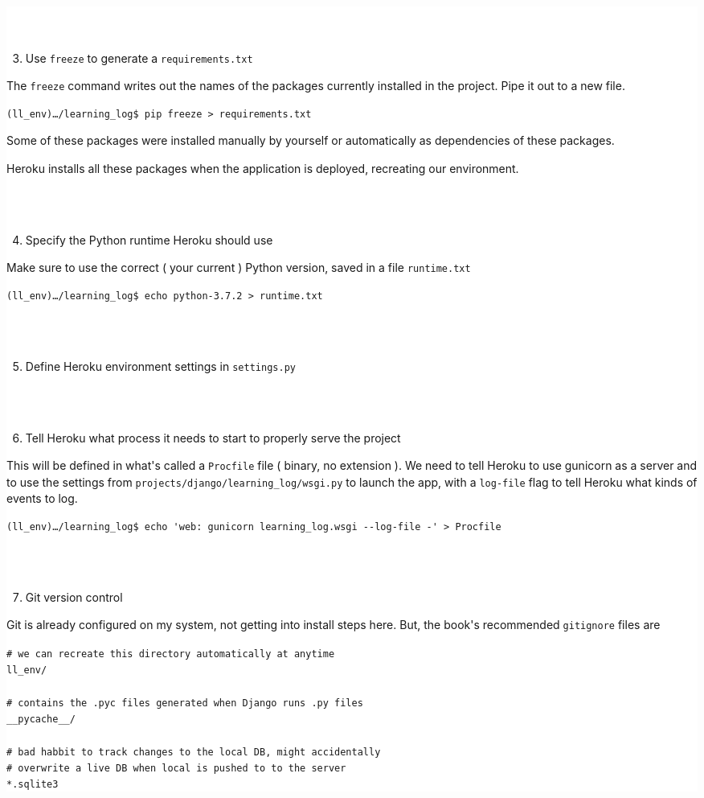 
<br><br>


3. Use `freeze` to generate a `requirements.txt`

The `freeze` command writes out the names of the packages currently installed in the project. Pipe it out to a new file.

  ```
  (ll_env)…/learning_log$ pip freeze > requirements.txt
  ```

Some of these packages were installed manually by yourself or automatically as dependencies of these packages.

Heroku installs all these packages when the application is deployed, recreating our environment.


<br><br>


4. Specify the Python runtime Heroku should use

Make sure to use the correct ( your current ) Python version, saved in a file `runtime.txt`

  ```
  (ll_env)…/learning_log$ echo python-3.7.2 > runtime.txt
  ```


<br><br>


5. Define Heroku environment settings in `settings.py`


<br><br>


6. Tell Heroku what process it needs to start to properly serve the project

This will be defined in what's called a `Procfile` file ( binary, no extension ). We need to tell Heroku to use gunicorn as a server and to use the settings from `projects/django/learning_log/wsgi.py` to launch the app, with a `log-file` flag to tell Heroku what kinds of events to log.

  ```
  (ll_env)…/learning_log$ echo 'web: gunicorn learning_log.wsgi --log-file -' > Procfile
  ```


<br><br>


7. Git version control

Git is already configured on my system, not getting into install steps here. But, the book's recommended `gitignore` files are

  ```
  # we can recreate this directory automatically at anytime
  ll_env/

  # contains the .pyc files generated when Django runs .py files
  __pycache__/

  # bad habbit to track changes to the local DB, might accidentally
  # overwrite a live DB when local is pushed to to the server
  *.sqlite3
  ```
